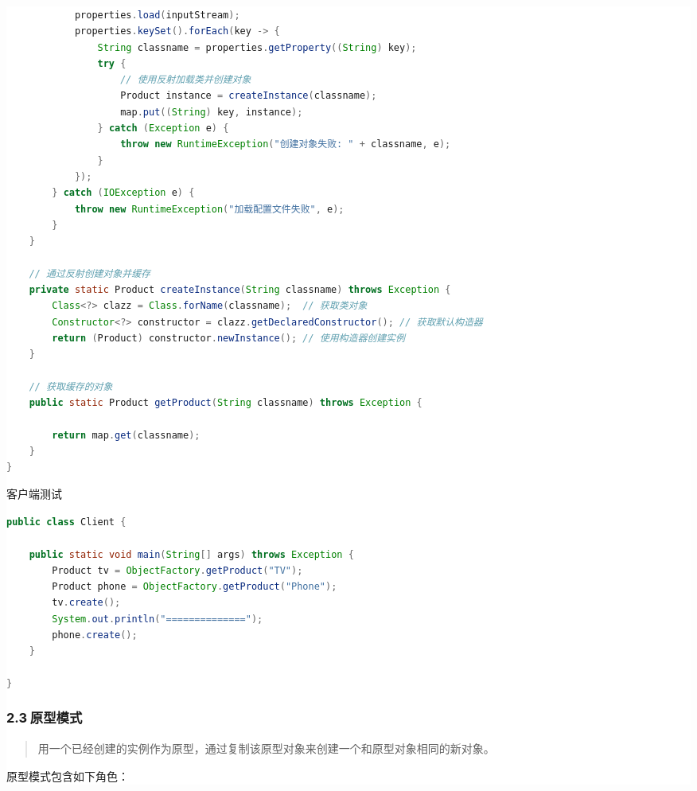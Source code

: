 ```java
            properties.load(inputStream);
            properties.keySet().forEach(key -> {
                String classname = properties.getProperty((String) key);
                try {
                    // 使用反射加载类并创建对象
                    Product instance = createInstance(classname);
                    map.put((String) key, instance);
                } catch (Exception e) {
                    throw new RuntimeException("创建对象失败: " + classname, e);
                }
            });
        } catch (IOException e) {
            throw new RuntimeException("加载配置文件失败", e);
        }
    }

    // 通过反射创建对象并缓存
    private static Product createInstance(String classname) throws Exception {
        Class<?> clazz = Class.forName(classname);  // 获取类对象
        Constructor<?> constructor = clazz.getDeclaredConstructor(); // 获取默认构造器
        return (Product) constructor.newInstance(); // 使用构造器创建实例
    }

    // 获取缓存的对象
    public static Product getProduct(String classname) throws Exception {

        return map.get(classname);
    }
}
```

客户端测试

```java
public class Client {

    public static void main(String[] args) throws Exception {
        Product tv = ObjectFactory.getProduct("TV");
        Product phone = ObjectFactory.getProduct("Phone");
        tv.create();
        System.out.println("==============");
        phone.create();
    }

}
```

### 2.3 原型模式

> 用一个已经创建的实例作为原型，通过复制该原型对象来创建一个和原型对象相同的新对象。

原型模式包含如下角色：
